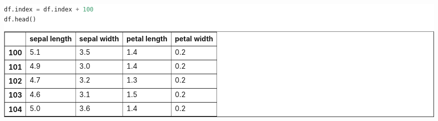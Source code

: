 

```python
df.index = df.index + 100
df.head()
```

<div>
<style scoped>
    .dataframe tbody tr th:only-of-type {
        vertical-align: middle;
    }

    .dataframe tbody tr th {
        vertical-align: top;
    }

    .dataframe thead th {
        text-align: right;
    }
</style>
<table border="1" class="dataframe">
  <thead>
    <tr style="text-align: right;">
      <th></th>
      <th>sepal length</th>
      <th>sepal width</th>
      <th>petal length</th>
      <th>petal width</th>
    </tr>
  </thead>
  <tbody>
    <tr>
      <th>100</th>
      <td>5.1</td>
      <td>3.5</td>
      <td>1.4</td>
      <td>0.2</td>
    </tr>
    <tr>
      <th>101</th>
      <td>4.9</td>
      <td>3.0</td>
      <td>1.4</td>
      <td>0.2</td>
    </tr>
    <tr>
      <th>102</th>
      <td>4.7</td>
      <td>3.2</td>
      <td>1.3</td>
      <td>0.2</td>
    </tr>
    <tr>
      <th>103</th>
      <td>4.6</td>
      <td>3.1</td>
      <td>1.5</td>
      <td>0.2</td>
    </tr>
    <tr>
      <th>104</th>
      <td>5.0</td>
      <td>3.6</td>
      <td>1.4</td>
      <td>0.2</td>